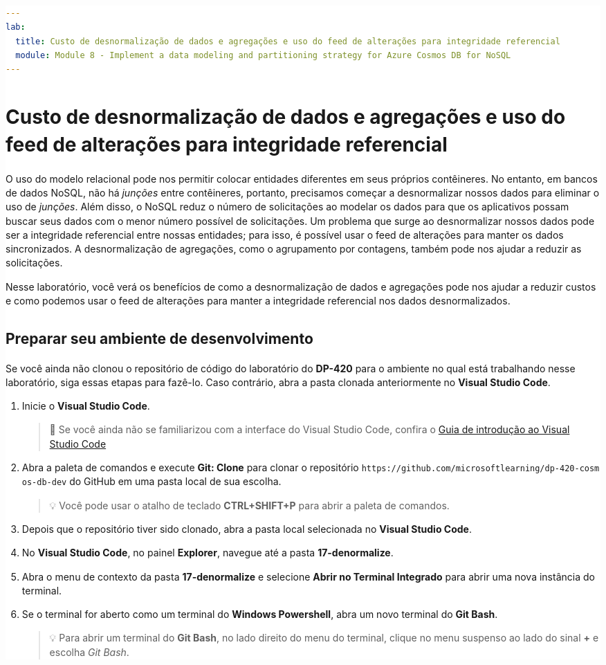 ```yaml
---
lab:
  title: Custo de desnormalização de dados e agregações e uso do feed de alterações para integridade referencial
  module: Module 8 - Implement a data modeling and partitioning strategy for Azure Cosmos DB for NoSQL
---
```


# Custo de desnormalização de dados e agregações e uso do feed de alterações para integridade referencial

O uso do modelo relacional pode nos permitir colocar entidades diferentes em seus próprios contêineres.  No entanto, em bancos de dados NoSQL, não há *junções* entre contêineres, portanto, precisamos começar a desnormalizar nossos dados para eliminar o uso de *junções*. Além disso, o NoSQL reduz o número de solicitações ao modelar os dados para que os aplicativos possam buscar seus dados com o menor número possível de solicitações. Um problema que surge ao desnormalizar nossos dados pode ser a integridade referencial entre nossas entidades; para isso, é possível usar o feed de alterações para manter os dados sincronizados. A desnormalização de agregações, como o agrupamento por contagens, também pode nos ajudar a reduzir as solicitações.  

Nesse laboratório, você verá os benefícios de como a desnormalização de dados e agregações pode nos ajudar a reduzir custos e como podemos usar o feed de alterações para manter a integridade referencial nos dados desnormalizados.

## Preparar seu ambiente de desenvolvimento

Se você ainda não clonou o repositório de código do laboratório do **DP-420** para o ambiente no qual está trabalhando nesse laboratório, siga essas etapas para fazê-lo. Caso contrário, abra a pasta clonada anteriormente no **Visual Studio Code**.

1. Inicie o **Visual Studio Code**.

    > &#128221; Se você ainda não se familiarizou com a interface do Visual Studio Code, confira o [Guia de introdução ao Visual Studio Code][code.visualstudio.com/docs/getstarted]

1. Abra a paleta de comandos e execute **Git: Clone** para clonar o repositório ``https://github.com/microsoftlearning/dp-420-cosmos-db-dev`` do GitHub em uma pasta local de sua escolha.

    > &#128161; Você pode usar o atalho de teclado **CTRL+SHIFT+P** para abrir a paleta de comandos.

1. Depois que o repositório tiver sido clonado, abra a pasta local selecionada no **Visual Studio Code**.

1. No **Visual Studio Code**, no painel **Explorer**, navegue até a pasta **17-denormalize**.

1. Abra o menu de contexto da pasta **17-denormalize** e selecione **Abrir no Terminal Integrado** para abrir uma nova instância do terminal.

1. Se o terminal for aberto como um terminal do **Windows Powershell**, abra um novo terminal do **Git Bash**.

    > &#128161; Para abrir um terminal do **Git Bash**, no lado direito do menu do terminal, clique no menu suspenso ao lado do sinal **+** e escolha *Git Bash*.


[code.visualstudio.com/docs/getstarted]: https://code.visualstudio.com/docs/getstarted/tips-and-tricks